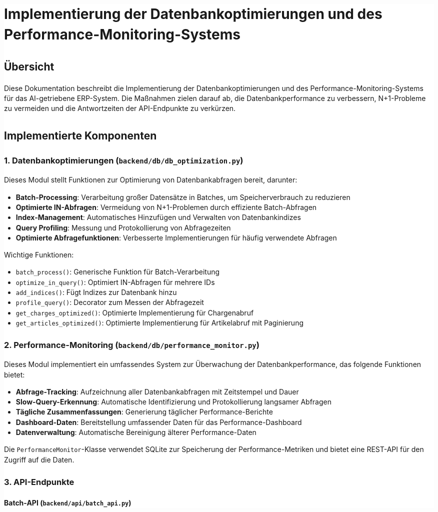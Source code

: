 # Implementierung der Datenbankoptimierungen und des Performance-Monitoring-Systems

## Übersicht

Diese Dokumentation beschreibt die Implementierung der Datenbankoptimierungen und des Performance-Monitoring-Systems für das AI-getriebene ERP-System. Die Maßnahmen zielen darauf ab, die Datenbankperformance zu verbessern, N+1-Probleme zu vermeiden und die Antwortzeiten der API-Endpunkte zu verkürzen.

## Implementierte Komponenten

### 1. Datenbankoptimierungen (`backend/db/db_optimization.py`)

Dieses Modul stellt Funktionen zur Optimierung von Datenbankabfragen bereit, darunter:

- **Batch-Processing**: Verarbeitung großer Datensätze in Batches, um Speicherverbrauch zu reduzieren
- **Optimierte IN-Abfragen**: Vermeidung von N+1-Problemen durch effiziente Batch-Abfragen
- **Index-Management**: Automatisches Hinzufügen und Verwalten von Datenbankindizes
- **Query Profiling**: Messung und Protokollierung von Abfragezeiten
- **Optimierte Abfragefunktionen**: Verbesserte Implementierungen für häufig verwendete Abfragen

Wichtige Funktionen:

- `batch_process()`: Generische Funktion für Batch-Verarbeitung
- `optimize_in_query()`: Optimiert IN-Abfragen für mehrere IDs
- `add_indices()`: Fügt Indizes zur Datenbank hinzu
- `profile_query()`: Decorator zum Messen der Abfragezeit
- `get_charges_optimized()`: Optimierte Implementierung für Chargenabruf
- `get_articles_optimized()`: Optimierte Implementierung für Artikelabruf mit Paginierung

### 2. Performance-Monitoring (`backend/db/performance_monitor.py`)

Dieses Modul implementiert ein umfassendes System zur Überwachung der Datenbankperformance, das folgende Funktionen bietet:

- **Abfrage-Tracking**: Aufzeichnung aller Datenbankabfragen mit Zeitstempel und Dauer
- **Slow-Query-Erkennung**: Automatische Identifizierung und Protokollierung langsamer Abfragen
- **Tägliche Zusammenfassungen**: Generierung täglicher Performance-Berichte
- **Dashboard-Daten**: Bereitstellung umfassender Daten für das Performance-Dashboard
- **Datenverwaltung**: Automatische Bereinigung älterer Performance-Daten

Die `PerformanceMonitor`-Klasse verwendet SQLite zur Speicherung der Performance-Metriken und bietet eine REST-API für den Zugriff auf die Daten.

### 3. API-Endpunkte

#### Batch-API (`backend/api/batch_api.py`)
